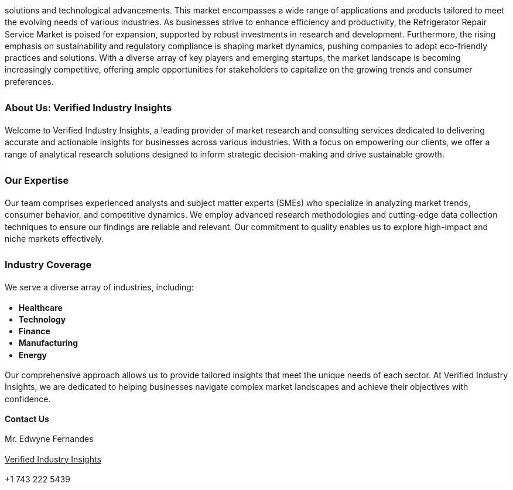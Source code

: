 solutions and technological advancements. This market encompasses a wide range of applications and products tailored to meet the evolving needs of various industries. As businesses strive to enhance efficiency and productivity, the Refrigerator Repair Service Market is poised for expansion, supported by robust investments in research and development. Furthermore, the rising emphasis on sustainability and regulatory compliance is shaping market dynamics, pushing companies to adopt eco-friendly practices and solutions. With a diverse array of key players and emerging startups, the market landscape is becoming increasingly competitive, offering ample opportunities for stakeholders to capitalize on the growing trends and consumer preferences.</p><h3>About Us: Verified Industry Insights</h3><p>Welcome to Verified Industry Insights, a leading provider of market research and consulting services dedicated to delivering accurate and actionable insights for businesses across various industries. With a focus on empowering our clients, we offer a range of analytical research solutions designed to inform strategic decision-making and drive sustainable growth.</p><h3>Our Expertise</h3><p>Our team comprises experienced analysts and subject matter experts (SMEs) who specialize in analyzing market trends, consumer behavior, and competitive dynamics. We employ advanced research methodologies and cutting-edge data collection techniques to ensure our findings are reliable and relevant. Our commitment to quality enables us to explore high-impact and niche markets effectively.</p><h3>Industry Coverage</h3><p>We serve a diverse array of industries, including:</p><ul><li><strong>Healthcare</strong></li><li><strong>Technology</strong></li><li><strong>Finance</strong></li><li><strong>Manufacturing</strong></li><li><strong>Energy</strong></li></ul><p>Our comprehensive approach allows us to provide tailored insights that meet the unique needs of each sector. At Verified Industry Insights, we are dedicated to helping businesses navigate complex market landscapes and achieve their objectives with confidence.</p><p><strong>Contact Us</strong></p><p>Mr. Edwyne Fernandes</p><p><a href="https://www.verifiedindustryinsights.com/">Verified Industry Insights</a></p><p>+1 743 222 5439</p>
